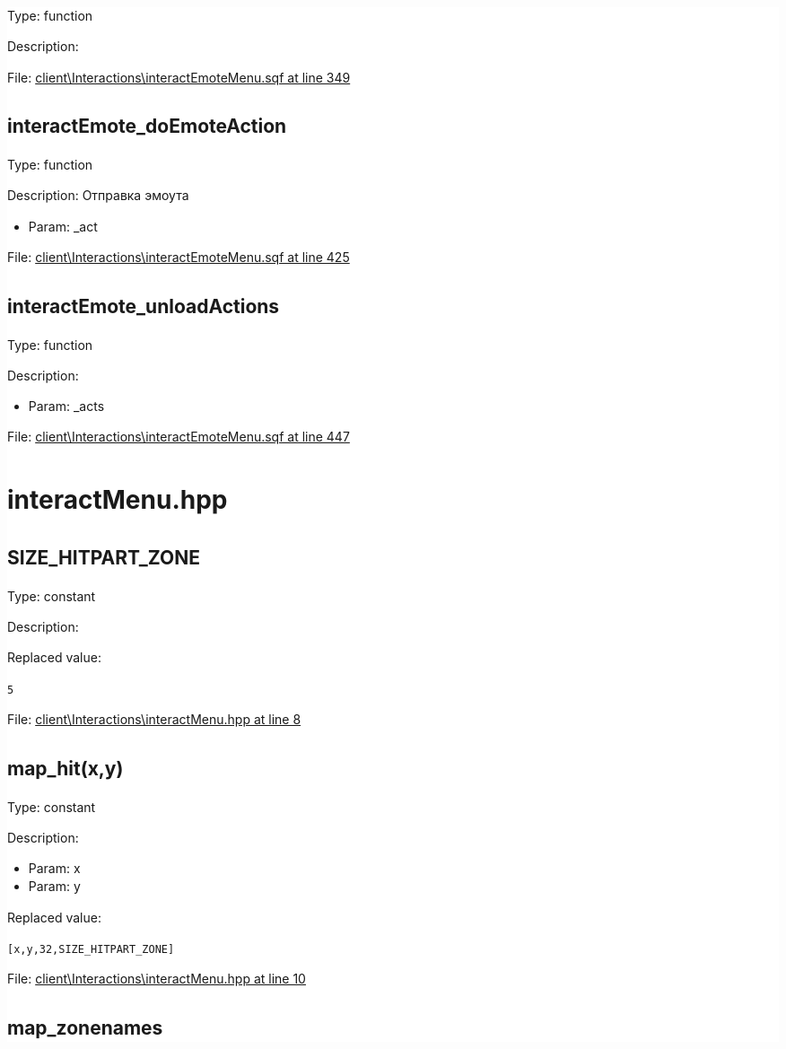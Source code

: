 Type: function

Description: 


File: [client\Interactions\interactEmoteMenu.sqf at line 349](../../../Src/client/Interactions/interactEmoteMenu.sqf#L349)
## interactEmote_doEmoteAction

Type: function

Description: Отправка эмоута
- Param: _act

File: [client\Interactions\interactEmoteMenu.sqf at line 425](../../../Src/client/Interactions/interactEmoteMenu.sqf#L425)
## interactEmote_unloadActions

Type: function

Description: 
- Param: _acts

File: [client\Interactions\interactEmoteMenu.sqf at line 447](../../../Src/client/Interactions/interactEmoteMenu.sqf#L447)
# interactMenu.hpp

## SIZE_HITPART_ZONE

Type: constant

Description: 


Replaced value:
```sqf
5
```
File: [client\Interactions\interactMenu.hpp at line 8](../../../Src/client/Interactions/interactMenu.hpp#L8)
## map_hit(x,y)

Type: constant

Description: 
- Param: x
- Param: y

Replaced value:
```sqf
[x,y,32,SIZE_HITPART_ZONE]
```
File: [client\Interactions\interactMenu.hpp at line 10](../../../Src/client/Interactions/interactMenu.hpp#L10)
## map_zonenames

